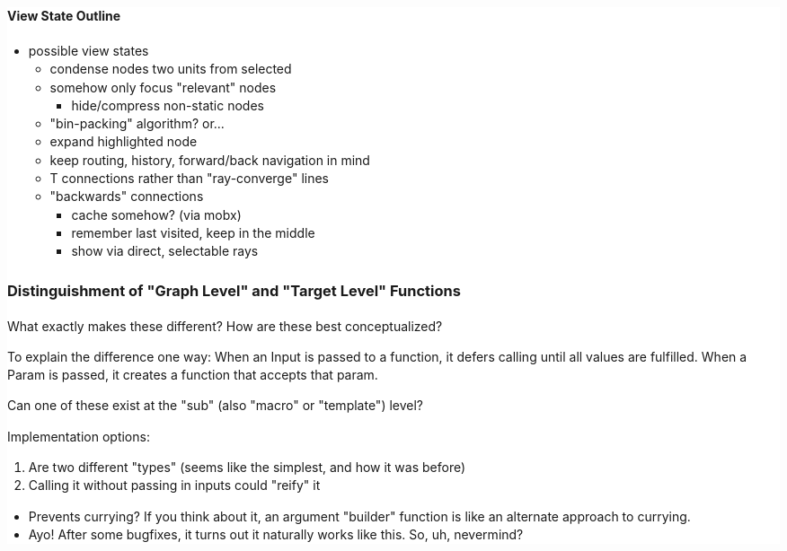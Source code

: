 #### View State Outline

- possible view states
  - condense nodes two units from selected
  - somehow only focus "relevant" nodes
    - hide/compress non-static nodes
  - "bin-packing" algorithm? or...
  - expand highlighted node
  - keep routing, history, forward/back navigation in mind
  - T connections rather than "ray-converge" lines
  - "backwards" connections 
    - cache somehow? (via mobx)
    - remember last visited, keep in the middle
    - show via direct, selectable rays

### Distinguishment of "Graph Level" and "Target Level" Functions

What exactly makes these different? How are these best conceptualized?

To explain the difference one way: When an Input is passed to a function, it defers calling until all values are fulfilled. When a Param is passed, it creates a function that accepts that param. 

Can one of these exist at the "sub" (also "macro" or "template") level?

Implementation options:
1. Are two different "types" (seems like the simplest, and how it was before)
2. Calling it without passing in inputs could "reify" it
  - Prevents currying? If you think about it, an argument "builder" function is like an alternate approach to currying.
  - Ayo! After some bugfixes, it turns out it naturally works like this. So, uh, nevermind?